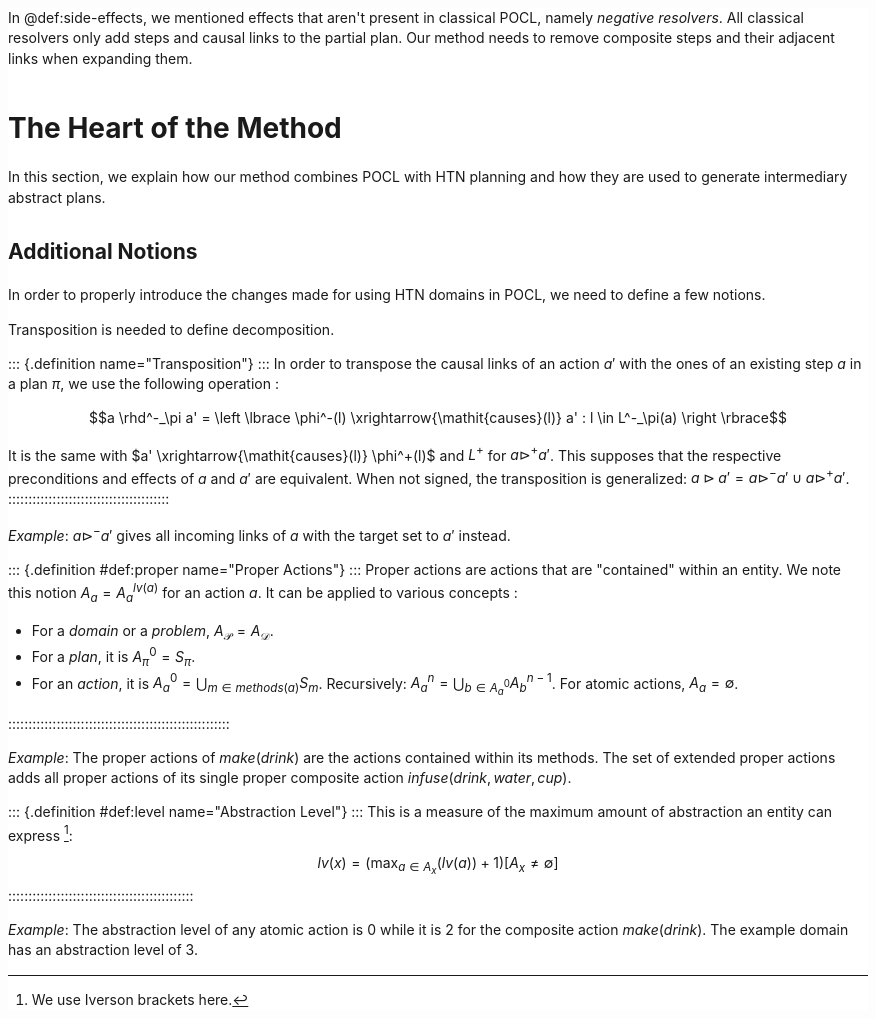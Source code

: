 In @def:side-effects, we mentioned effects that aren't present in classical POCL, namely *negative resolvers*. All classical resolvers only add steps and causal links to the partial plan. Our method needs to remove composite steps and their adjacent links when expanding them.

# The Heart of the Method

In this section, we explain how our method combines POCL with HTN planning and how they are used to generate intermediary abstract plans.

## Additional Notions

In order to properly introduce the changes made for using HTN domains in POCL, we need to define a few notions. 

Transposition is needed to define decomposition.

::: {.definition name="Transposition"} :::
In order to transpose the causal links of an action $a'$ with the ones of an existing step $a$ in a plan $\pi$, we use the following operation : 

$$a \rhd^-_\pi a' = \left \lbrace \phi^-(l) \xrightarrow{\mathit{causes}(l)} a' : l \in L^-_\pi(a) \right \rbrace$$

It is the same with $a' \xrightarrow{\mathit{causes}(l)} \phi^+(l)$ and $L^+$ for $a \rhd^+ a'$. This supposes that the respective preconditions and effects of $a$ and $a'$ are equivalent. When not signed, the transposition is generalized: $a \rhd a' = a\rhd^-a' \cup a\rhd^+a'$.
::::::::::::::::::::::::::::::::::::::::

*Example*: $a\rhd^-a'$ gives all incoming links of $a$ with the target set to $a'$ instead.

::: {.definition #def:proper name="Proper Actions"} :::
Proper actions are actions that are "contained" within an entity. We note this notion $A_a = A_a^{lv(a)}$ for an action $a$. It can be applied to various concepts :

* For a *domain* or a *problem*, $A_{\mathcal{P}} = A_{\mathcal{D}}$.
* For a *plan*, it is $A^0_\pi = S_\pi$.
* For an *action*, it is $A^0_a = \bigcup_{m \in \mathit{methods}(a)} S_m$.
  Recursively: $A_a^n = \bigcup_{b\in A_a^0} A_{b}^{n-1}$.
  For atomic actions, $A_a = \emptyset$. 


:::::::::::::::::::::::::::::::::::::::::::::::::::::::

*Example*: The proper actions of $make(drink)$ are the actions contained within its methods. The set of extended proper actions adds all proper actions of its single proper composite action $infuse(drink, water, cup)$.

::: {.definition #def:level name="Abstraction Level"} :::
This is a measure of the maximum amount of abstraction an entity can express [^iverson]: 
$$lv(x) = \left ( \max_{a \in A_x}(lv(a)) + 1 \right ) [A_x \neq \emptyset]$$
::::::::::::::::::::::::::::::::::::::::::::::

[^iverson]: We use Iverson brackets here.

*Example*: The abstraction level of any atomic action is $0$ while it is $2$ for the composite action $make(drink)$. The example domain has an abstraction level of $3$.


[^diverse]: Diverse planning aims to find a set of $m$ plans that are distant of $d$ from one another.
[^agenda]: An agenda is a flaw container used for the flaw selection of POCL.
